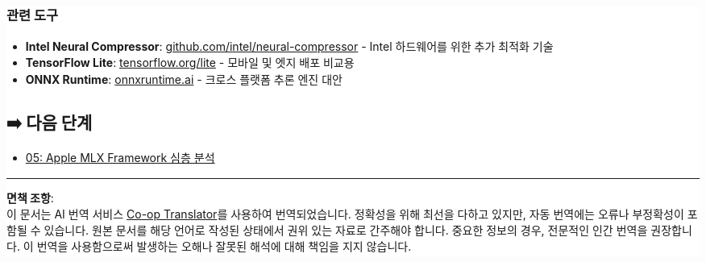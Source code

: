 ### 관련 도구
- **Intel Neural Compressor**: [github.com/intel/neural-compressor](https://github.com/intel/neural-compressor) - Intel 하드웨어를 위한 추가 최적화 기술
- **TensorFlow Lite**: [tensorflow.org/lite](https://www.tensorflow.org/lite) - 모바일 및 엣지 배포 비교용
- **ONNX Runtime**: [onnxruntime.ai](https://onnxruntime.ai/) - 크로스 플랫폼 추론 엔진 대안

## ➡️ 다음 단계

- [05: Apple MLX Framework 심층 분석](./05.AppleMLX.md)

---

**면책 조항**:  
이 문서는 AI 번역 서비스 [Co-op Translator](https://github.com/Azure/co-op-translator)를 사용하여 번역되었습니다. 정확성을 위해 최선을 다하고 있지만, 자동 번역에는 오류나 부정확성이 포함될 수 있습니다. 원본 문서를 해당 언어로 작성된 상태에서 권위 있는 자료로 간주해야 합니다. 중요한 정보의 경우, 전문적인 인간 번역을 권장합니다. 이 번역을 사용함으로써 발생하는 오해나 잘못된 해석에 대해 책임을 지지 않습니다.